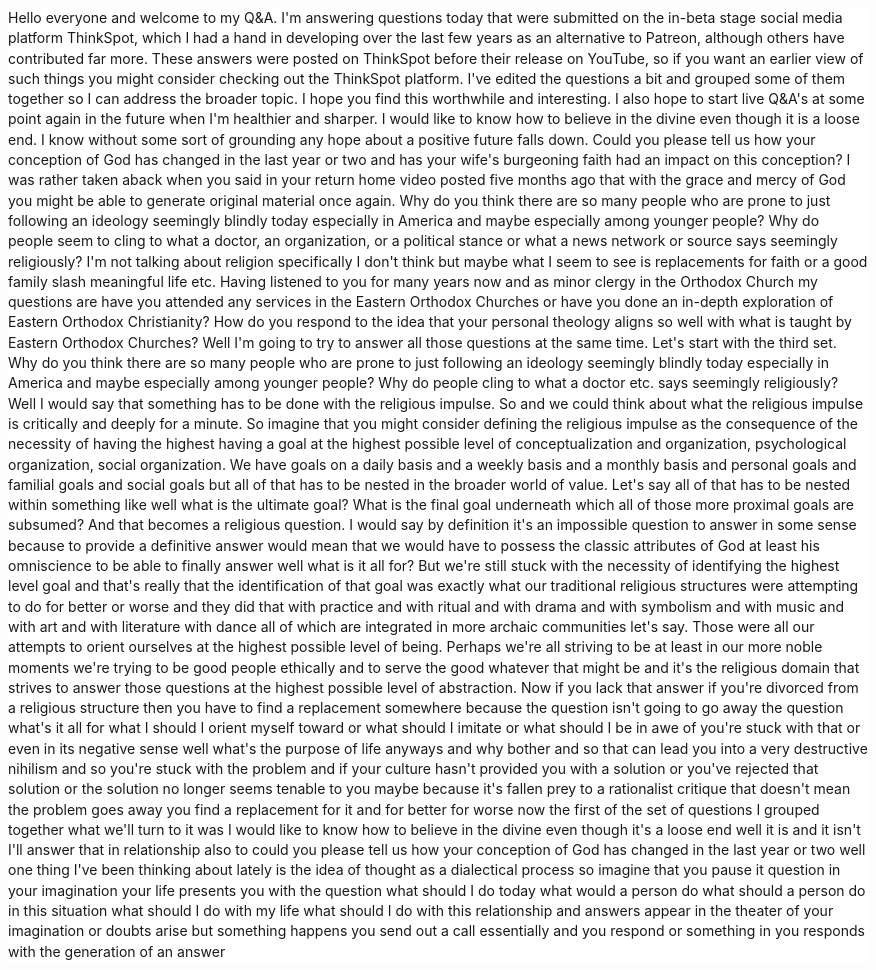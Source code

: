  Hello everyone and welcome to my Q&A. I'm answering questions today that were submitted on the in-beta stage social media platform ThinkSpot, which I had a hand in developing over the last few years as an alternative to Patreon, although others have contributed far more. These answers were posted on ThinkSpot before their release on YouTube, so if you want an earlier view of such things you might consider checking out the ThinkSpot platform. I've edited the questions a bit and grouped some of them together so I can address the broader topic. I hope you find this worthwhile and interesting. I also hope to start live Q&A's at some point again in the future when I'm healthier and sharper. I would like to know how to believe in the divine even though it is a loose end. I know without some sort of grounding any hope about a positive future falls down. Could you please tell us how your conception of God has changed in the last year or two and has your wife's burgeoning faith had an impact on this conception? I was rather taken aback when you said in your return home video posted five months ago that with the grace and mercy of God you might be able to generate original material once again. Why do you think there are so many people who are prone to just following an ideology seemingly blindly today especially in America and maybe especially among younger people? Why do people seem to cling to what a doctor, an organization, or a political stance or what a news network or source says seemingly religiously? I'm not talking about religion specifically I don't think but maybe what I seem to see is replacements for faith or a good family slash meaningful life etc. Having listened to you for many years now and as minor clergy in the Orthodox Church my questions are have you attended any services in the Eastern Orthodox Churches or have you done an in-depth exploration of Eastern Orthodox Christianity? How do you respond to the idea that your personal theology aligns so well with what is taught by Eastern Orthodox Churches? Well I'm going to try to answer all those questions at the same time. Let's start with the third set. Why do you think there are so many people who are prone to just following an ideology seemingly blindly today especially in America and maybe especially among younger people? Why do people cling to what a doctor etc. says seemingly religiously? Well I would say that something has to be done with the religious impulse. So and we could think about what the religious impulse is critically and deeply for a minute. So imagine that you might consider defining the religious impulse as the consequence of the necessity of having the highest having a goal at the highest possible level of conceptualization and organization, psychological organization, social organization. We have goals on a daily basis and a weekly basis and a monthly basis and personal goals and familial goals and social goals but all of that has to be nested in the broader world of value. Let's say all of that has to be nested within something like well what is the ultimate goal? What is the final goal underneath which all of those more proximal goals are subsumed? And that becomes a religious question. I would say by definition it's an impossible question to answer in some sense because to provide a definitive answer would mean that we would have to possess the classic attributes of God at least his omniscience to be able to finally answer well what is it all for? But we're still stuck with the necessity of identifying the highest level goal and that's really that the identification of that goal was exactly what our traditional religious structures were attempting to do for better or worse and they did that with practice and with ritual and with drama and with symbolism and with music and with art and with literature with dance all of which are integrated in more archaic communities let's say. Those were all our attempts to orient ourselves at the highest possible level of being. Perhaps we're all striving to be at least in our more noble moments we're trying to be good people ethically and to serve the good whatever that might be and it's the religious domain that strives to answer those questions at the highest possible level of abstraction. Now if you lack that answer if you're divorced from a religious structure then you have to find a replacement somewhere because the question isn't going to go away the question what's it all for what I should I orient myself toward or what should I imitate or what should I be in awe of you're stuck with that or even in its negative sense well what's the purpose of life anyways and why bother and so that can lead you into a very destructive nihilism and so you're stuck with the problem and if your culture hasn't provided you with a solution or you've rejected that solution or the solution no longer seems tenable to you maybe because it's fallen prey to a rationalist critique that doesn't mean the problem goes away you find a replacement for it and for better for worse now the first of the set of questions I grouped together what we'll turn to it was I would like to know how to believe in the divine even though it's a loose end well it is and it isn't I'll answer that in relationship also to could you please tell us how your conception of God has changed in the last year or two well one thing I've been thinking about lately is the idea of thought as a dialectical process so imagine that you pause it question in your imagination your life presents you with the question what should I do today what would a person do what should a person do in this situation what should I do with my life what should I do with this relationship and answers appear in the theater of your imagination or doubts arise but something happens you send out a call essentially and you respond or something in you responds with the generation of an answer